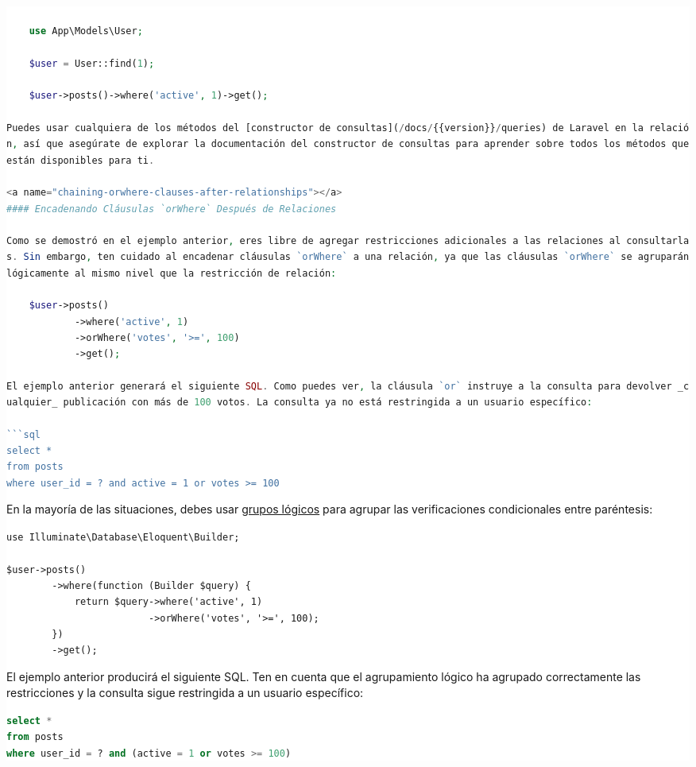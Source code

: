 ```php

    use App\Models\User;

    $user = User::find(1);

    $user->posts()->where('active', 1)->get();

Puedes usar cualquiera de los métodos del [constructor de consultas](/docs/{{version}}/queries) de Laravel en la relación, así que asegúrate de explorar la documentación del constructor de consultas para aprender sobre todos los métodos que están disponibles para ti.

<a name="chaining-orwhere-clauses-after-relationships"></a>
#### Encadenando Cláusulas `orWhere` Después de Relaciones

Como se demostró en el ejemplo anterior, eres libre de agregar restricciones adicionales a las relaciones al consultarlas. Sin embargo, ten cuidado al encadenar cláusulas `orWhere` a una relación, ya que las cláusulas `orWhere` se agruparán lógicamente al mismo nivel que la restricción de relación:

    $user->posts()
            ->where('active', 1)
            ->orWhere('votes', '>=', 100)
            ->get();

El ejemplo anterior generará el siguiente SQL. Como puedes ver, la cláusula `or` instruye a la consulta para devolver _cualquier_ publicación con más de 100 votos. La consulta ya no está restringida a un usuario específico:

```sql
select *
from posts
where user_id = ? and active = 1 or votes >= 100
```

En la mayoría de las situaciones, debes usar [grupos lógicos](/docs/{{version}}/queries#logical-grouping) para agrupar las verificaciones condicionales entre paréntesis:

    use Illuminate\Database\Eloquent\Builder;

    $user->posts()
            ->where(function (Builder $query) {
                return $query->where('active', 1)
                             ->orWhere('votes', '>=', 100);
            })
            ->get();

El ejemplo anterior producirá el siguiente SQL. Ten en cuenta que el agrupamiento lógico ha agrupado correctamente las restricciones y la consulta sigue restringida a un usuario específico:

```sql
select *
from posts
where user_id = ? and (active = 1 or votes >= 100)
```
